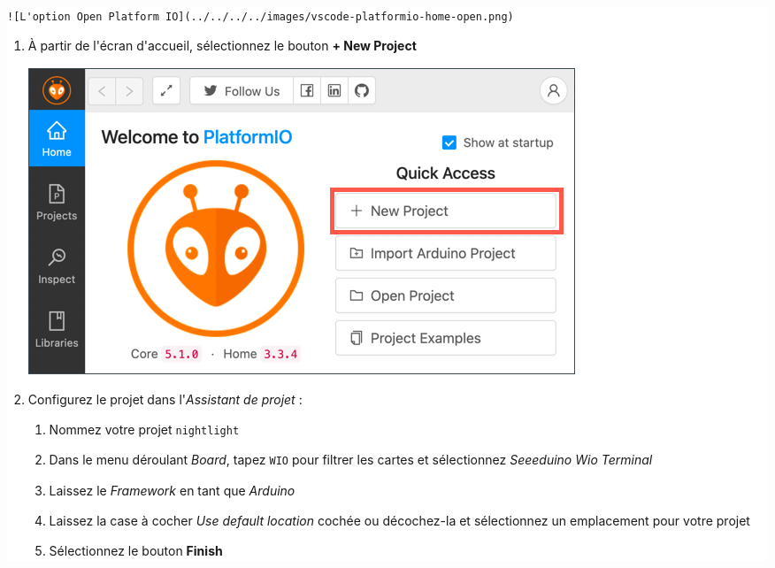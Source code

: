     ![L'option Open Platform IO](../../../../images/vscode-platformio-home-open.png)

1. À partir de l'écran d'accueil, sélectionnez le bouton **+ New Project**

    ![Le bouton de nouveau projet](../../../../images/vscode-platformio-welcome-new-button.png)

1. Configurez le projet dans l'*Assistant de projet* :

    1. Nommez votre projet `nightlight`

    1. Dans le menu déroulant *Board*, tapez `WIO` pour filtrer les cartes et sélectionnez *Seeeduino Wio Terminal*

    1. Laissez le *Framework* en tant que *Arduino*

    1. Laissez la case à cocher *Use default location* cochée ou décochez-la et sélectionnez un emplacement pour votre projet

    1. Sélectionnez le bouton **Finish**
